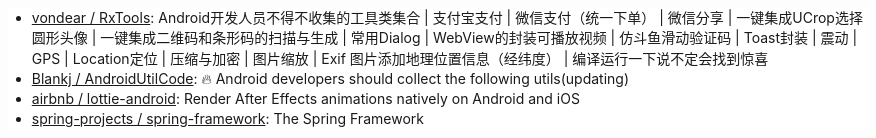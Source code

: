 * [vondear / RxTools](https://github.com/vondear/RxTools): Android开发人员不得不收集的工具类集合 | 支付宝支付 | 微信支付（统一下单） | 微信分享 | 一键集成UCrop选择圆形头像 | 一键集成二维码和条形码的扫描与生成 | 常用Dialog | WebView的封装可播放视频 | 仿斗鱼滑动验证码 | Toast封装 | 震动 | GPS | Location定位 | 压缩与加密 | 图片缩放 | Exif 图片添加地理位置信息（经纬度） | 编译运行一下说不定会找到惊喜
* [Blankj / AndroidUtilCode](https://github.com/Blankj/AndroidUtilCode): 🔥 Android developers should collect the following utils(updating)
* [airbnb / lottie-android](https://github.com/airbnb/lottie-android): Render After Effects animations natively on Android and iOS
* [spring-projects / spring-framework](https://github.com/spring-projects/spring-framework): The Spring Framework
